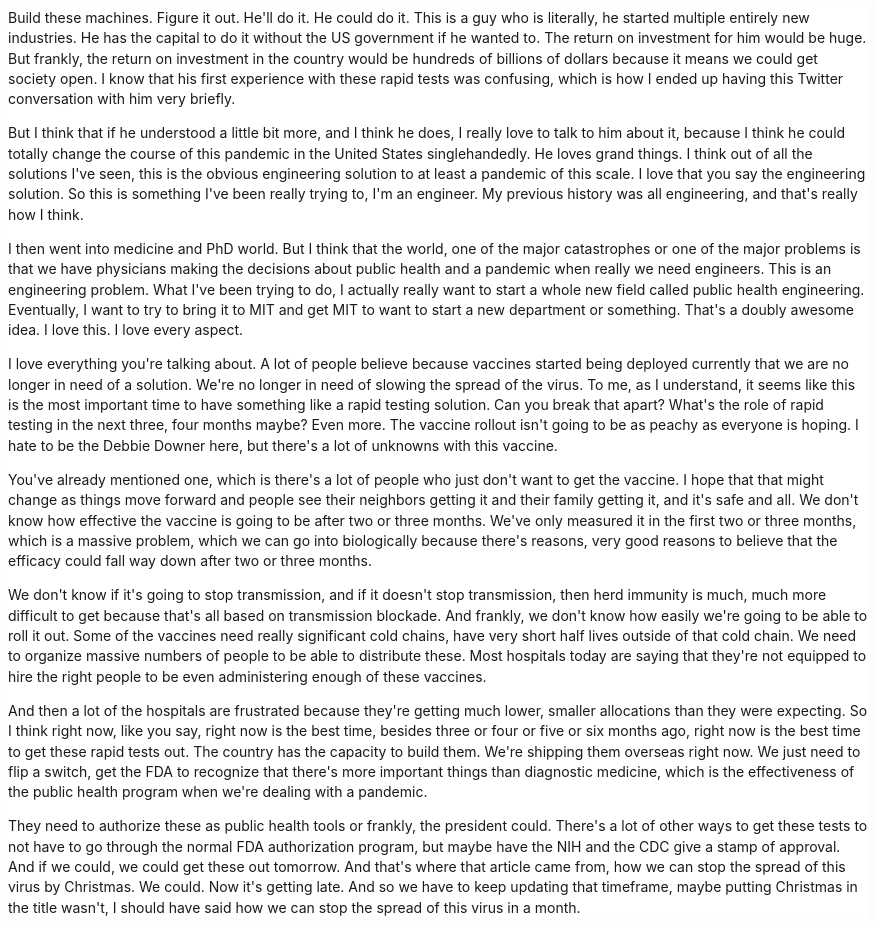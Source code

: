 Build these machines. Figure it out. He'll do it. He could do it. This is a guy who is literally, he started multiple entirely new industries. He has the capital to do it without the US government if he wanted to. The return on investment for him would be huge. But frankly, the return on investment in the country would be hundreds of billions of dollars because it means we could get society open. I know that his first experience with these rapid tests was confusing, which is how I ended up having this Twitter conversation with him very briefly.

But I think that if he understood a little bit more, and I think he does, I really love to talk to him about it, because I think he could totally change the course of this pandemic in the United States singlehandedly. He loves grand things. I think out of all the solutions I've seen, this is the obvious engineering solution to at least a pandemic of this scale. I love that you say the engineering solution. So this is something I've been really trying to, I'm an engineer. My previous history was all engineering, and that's really how I think.

I then went into medicine and PhD world. But I think that the world, one of the major catastrophes or one of the major problems is that we have physicians making the decisions about public health and a pandemic when really we need engineers. This is an engineering problem. What I've been trying to do, I actually really want to start a whole new field called public health engineering. Eventually, I want to try to bring it to MIT and get MIT to want to start a new department or something. That's a doubly awesome idea. I love this. I love every aspect.

I love everything you're talking about. A lot of people believe because vaccines started being deployed currently that we are no longer in need of a solution. We're no longer in need of slowing the spread of the virus. To me, as I understand, it seems like this is the most important time to have something like a rapid testing solution. Can you break that apart? What's the role of rapid testing in the next three, four months maybe? Even more. The vaccine rollout isn't going to be as peachy as everyone is hoping. I hate to be the Debbie Downer here, but there's a lot of unknowns with this vaccine.

You've already mentioned one, which is there's a lot of people who just don't want to get the vaccine. I hope that that might change as things move forward and people see their neighbors getting it and their family getting it, and it's safe and all. We don't know how effective the vaccine is going to be after two or three months. We've only measured it in the first two or three months, which is a massive problem, which we can go into biologically because there's reasons, very good reasons to believe that the efficacy could fall way down after two or three months.

We don't know if it's going to stop transmission, and if it doesn't stop transmission, then herd immunity is much, much more difficult to get because that's all based on transmission blockade. And frankly, we don't know how easily we're going to be able to roll it out. Some of the vaccines need really significant cold chains, have very short half lives outside of that cold chain. We need to organize massive numbers of people to be able to distribute these. Most hospitals today are saying that they're not equipped to hire the right people to be even administering enough of these vaccines.

And then a lot of the hospitals are frustrated because they're getting much lower, smaller allocations than they were expecting. So I think right now, like you say, right now is the best time, besides three or four or five or six months ago, right now is the best time to get these rapid tests out. The country has the capacity to build them. We're shipping them overseas right now. We just need to flip a switch, get the FDA to recognize that there's more important things than diagnostic medicine, which is the effectiveness of the public health program when we're dealing with a pandemic.

They need to authorize these as public health tools or frankly, the president could. There's a lot of other ways to get these tests to not have to go through the normal FDA authorization program, but maybe have the NIH and the CDC give a stamp of approval. And if we could, we could get these out tomorrow. And that's where that article came from, how we can stop the spread of this virus by Christmas. We could. Now it's getting late. And so we have to keep updating that timeframe, maybe putting Christmas in the title wasn't, I should have said how we can stop the spread of this virus in a month.
